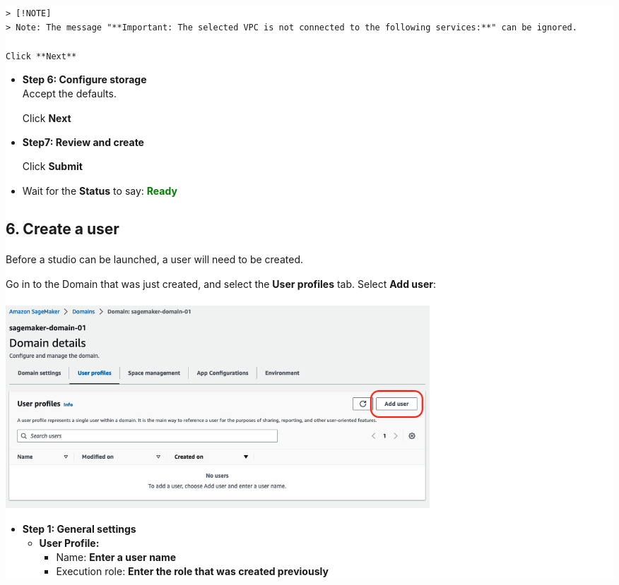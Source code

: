     > [!NOTE] 
    > Note: The message "**Important: The selected VPC is not connected to the following services:**" can be ignored.

    Click **Next**

  * **Step 6: Configure storage**<br>
    Accept the defaults.

    Click **Next**

  * **Step7: Review and create**<br>
    
    Click **Submit**

* Wait for the **Status** to say:  <span style="color:green">**Ready**<span>


## 6. Create a user 

Before a studio can be launched, a user will need to be created.

Go in to the Domain that was just created, and select the **User profiles** tab. Select **Add user**:<br><br>
<img src="/_assets/images/sagemaker_setup/sm_demo-11a.png" width="600px"><br>

* **Step 1: General settings**
  * **User Profile:**
    * Name: **Enter a user name**
    * Execution role: **Enter the role that was created previously**
